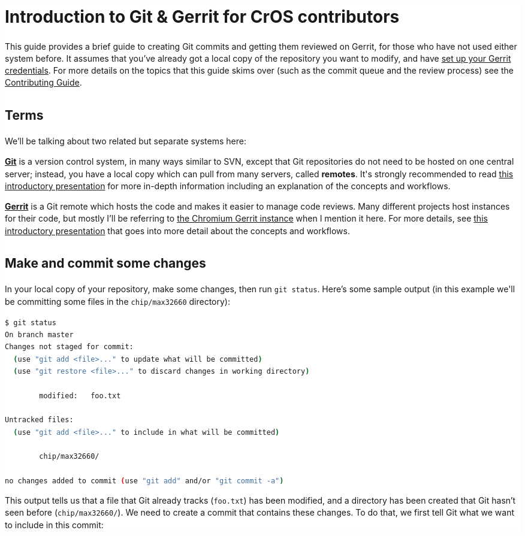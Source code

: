 # Introduction to Git & Gerrit for CrOS contributors

This guide provides a brief guide to creating Git commits and getting them
reviewed on Gerrit, for those who have not used either system before. It assumes
that you’ve already got a local copy of the repository you want to modify, and
have [set up your Gerrit credentials][Gerrit guide].  For more details on the
topics that this guide skims over (such as the commit queue and the review
process) see the [Contributing Guide](contributing.md).

## Terms

We’ll be talking about two related but separate systems here:

**[Git](https://git-scm.com/)** is a version control system, in many ways
similar to SVN, except that Git repositories do not need to be hosted on one
central server; instead, you have a local copy which can pull from many servers,
called **remotes**. It's strongly recommended to read
[this introductory presentation][Git slides] for more in-depth information
including an explanation of the concepts and workflows.

**[Gerrit](https://www.gerritcodereview.com/)** is a Git remote which hosts the
code and makes it easier to manage code reviews. Many different projects host
instances for their code, but mostly I’ll be referring to
[the Chromium Gerrit instance](https://chromium-review.googlesource.com/) when I
mention it here. For more details, see
[this introductory presentation][Gerrit slides] that goes into more detail about
the concepts and workflows.

## Make and commit some changes

In your local copy of your repository, make some changes, then run `git status`.
Here’s some sample output (in this example we'll be committing some files in the
`chip/max32660` directory):

```bash
$ git status
On branch master
Changes not staged for commit:
  (use "git add <file>..." to update what will be committed)
  (use "git restore <file>..." to discard changes in working directory)

        modified:   foo.txt

Untracked files:
  (use "git add <file>..." to include in what will be committed)

        chip/max32660/

no changes added to commit (use "git add" and/or "git commit -a")
```

This output tells us that a file that Git already tracks (`foo.txt`) has been
modified, and a directory has been created that Git hasn’t seen before
(`chip/max32660/`). We need to create a commit that contains these changes. To
do that, we first tell Git what we want to include in this commit:


[Gerrit guide]: https://dev.chromium.org/chromium-os/developer-guide/gerrit-guide
[Gerrit slides]: https://docs.google.com/presentation/d/1C73UgQdzZDw0gzpaEqIC6SPujZJhqamyqO1XOHjH-uk/edit?usp=sharing
[Git slides]: https://docs.google.com/presentation/d/1IQCRPHEIX-qKo7QFxsD3V62yhyGA9_5YsYXFOiBpgkk/edit?usp=sharing
[depot_tools]: https://commondatastorage.googleapis.com/chrome-infra-docs/flat/depot_tools/docs/html/depot_tools_tutorial.html#_setting_up
[repo sync tip]: https://sites.google.com/a/chromium.org/dev/chromium-os/tips-and-tricks-for-chromium-os-developers#TOC-How-to-make-repo-sync-less-disruptive-by-running-the-stages-separately